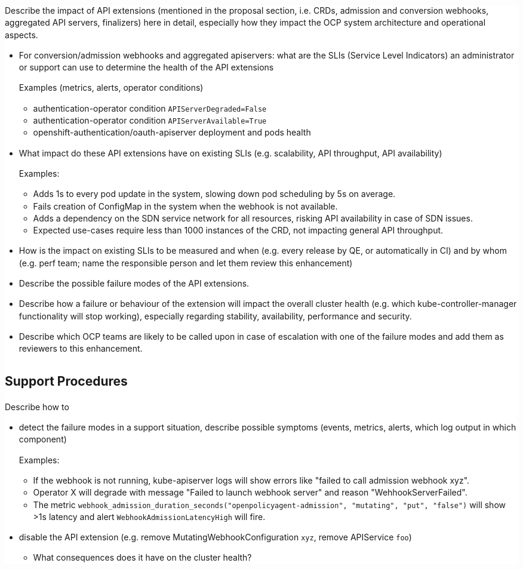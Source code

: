 Describe the impact of API extensions (mentioned in the proposal section, i.e. CRDs,
admission and conversion webhooks, aggregated API servers, finalizers) here in detail,
especially how they impact the OCP system architecture and operational aspects.

- For conversion/admission webhooks and aggregated apiservers: what are the SLIs (Service Level
  Indicators) an administrator or support can use to determine the health of the API extensions

  Examples (metrics, alerts, operator conditions)
  - authentication-operator condition `APIServerDegraded=False`
  - authentication-operator condition `APIServerAvailable=True`
  - openshift-authentication/oauth-apiserver deployment and pods health

- What impact do these API extensions have on existing SLIs (e.g. scalability, API throughput,
  API availability)

  Examples:
  - Adds 1s to every pod update in the system, slowing down pod scheduling by 5s on average.
  - Fails creation of ConfigMap in the system when the webhook is not available.
  - Adds a dependency on the SDN service network for all resources, risking API availability in case
    of SDN issues.
  - Expected use-cases require less than 1000 instances of the CRD, not impacting
    general API throughput.

- How is the impact on existing SLIs to be measured and when (e.g. every release by QE, or
  automatically in CI) and by whom (e.g. perf team; name the responsible person and let them review
  this enhancement)

- Describe the possible failure modes of the API extensions.
- Describe how a failure or behaviour of the extension will impact the overall cluster health
  (e.g. which kube-controller-manager functionality will stop working), especially regarding
  stability, availability, performance and security.
- Describe which OCP teams are likely to be called upon in case of escalation with one of the failure modes
  and add them as reviewers to this enhancement.

## Support Procedures

Describe how to
- detect the failure modes in a support situation, describe possible symptoms (events, metrics,
  alerts, which log output in which component)

  Examples:
  - If the webhook is not running, kube-apiserver logs will show errors like "failed to call admission webhook xyz".
  - Operator X will degrade with message "Failed to launch webhook server" and reason "WehhookServerFailed".
  - The metric `webhook_admission_duration_seconds("openpolicyagent-admission", "mutating", "put", "false")`
    will show >1s latency and alert `WebhookAdmissionLatencyHigh` will fire.

- disable the API extension (e.g. remove MutatingWebhookConfiguration `xyz`, remove APIService `foo`)

  - What consequences does it have on the cluster health?
